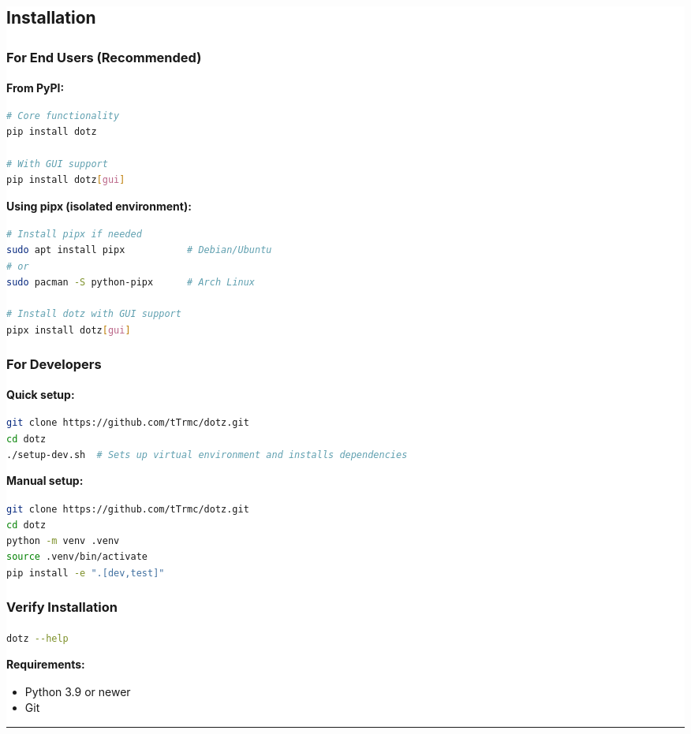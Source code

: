 
## Installation

### For End Users (Recommended)

**From PyPI:**

```bash
# Core functionality
pip install dotz

# With GUI support
pip install dotz[gui]
```

**Using pipx (isolated environment):**

```bash
# Install pipx if needed
sudo apt install pipx           # Debian/Ubuntu
# or
sudo pacman -S python-pipx      # Arch Linux

# Install dotz with GUI support
pipx install dotz[gui]
```

### For Developers

**Quick setup:**

```bash
git clone https://github.com/tTrmc/dotz.git
cd dotz
./setup-dev.sh  # Sets up virtual environment and installs dependencies
```

**Manual setup:**

```bash
git clone https://github.com/tTrmc/dotz.git
cd dotz
python -m venv .venv
source .venv/bin/activate
pip install -e ".[dev,test]"
```

### Verify Installation

```bash
dotz --help
```

**Requirements:**

* Python 3.9 or newer
* Git

---